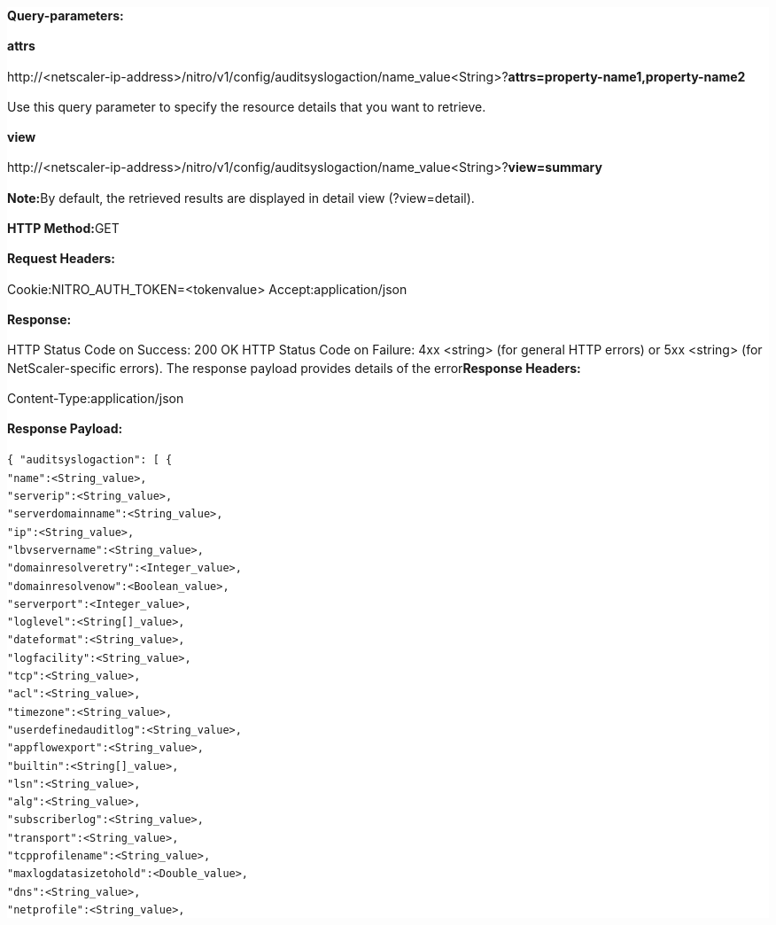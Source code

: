 <b>Query-parameters:</b>

<b>attrs</b>

http://&lt;netscaler-ip-address&gt;/nitro/v1/config/auditsyslogaction/name_value&lt;String&gt;?<b>attrs=property-name1,property-name2</b>

Use this query parameter to specify the resource details that you want to retrieve.





<b>view</b>

http://&lt;netscaler-ip-address&gt;/nitro/v1/config/auditsyslogaction/name_value&lt;String&gt;?<b>view=summary</b>

<b>Note:</b>By default, the retrieved results are displayed in detail view (?view=detail).







<b>HTTP Method:</b>GET

<b>Request Headers:</b>



Cookie:NITRO_AUTH_TOKEN=&lt;tokenvalue&gt;
Accept:application/json



<b>Response:</b>

HTTP Status Code on Success: 200 OK
HTTP Status Code on Failure: 4xx &lt;string&gt; (for general HTTP errors) or 5xx &lt;string&gt; (for NetScaler-specific errors). The response payload provides details of the error<b>Response Headers:</b>



Content-Type:application/json



<b>Response Payload: </b>
```
{ "auditsyslogaction": [ {
"name":<String_value>,
"serverip":<String_value>,
"serverdomainname":<String_value>,
"ip":<String_value>,
"lbvservername":<String_value>,
"domainresolveretry":<Integer_value>,
"domainresolvenow":<Boolean_value>,
"serverport":<Integer_value>,
"loglevel":<String[]_value>,
"dateformat":<String_value>,
"logfacility":<String_value>,
"tcp":<String_value>,
"acl":<String_value>,
"timezone":<String_value>,
"userdefinedauditlog":<String_value>,
"appflowexport":<String_value>,
"builtin":<String[]_value>,
"lsn":<String_value>,
"alg":<String_value>,
"subscriberlog":<String_value>,
"transport":<String_value>,
"tcpprofilename":<String_value>,
"maxlogdatasizetohold":<Double_value>,
"dns":<String_value>,
"netprofile":<String_value>,
```